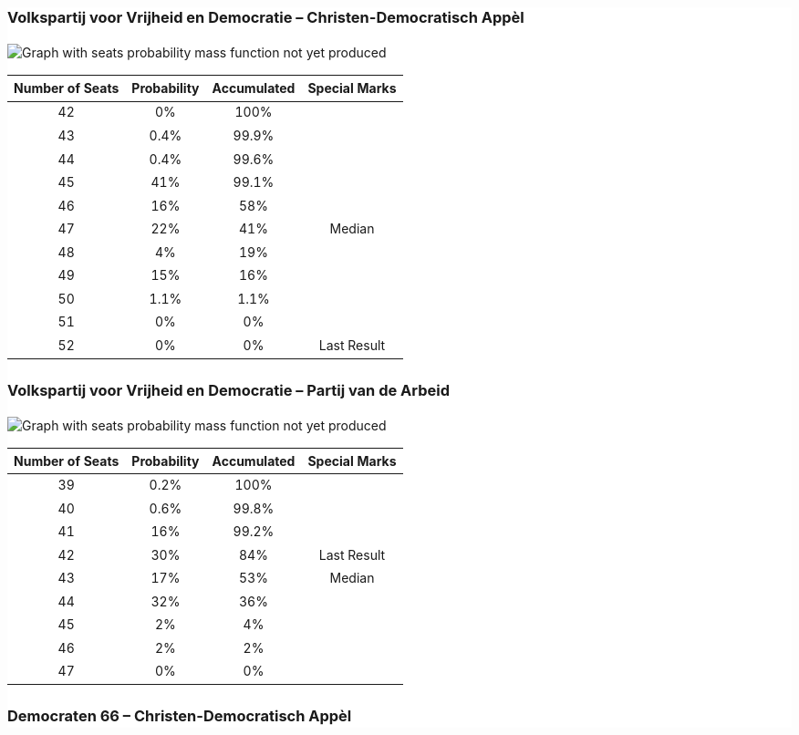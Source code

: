 ### Volkspartij voor Vrijheid en Democratie – Christen-Democratisch Appèl

![Graph with seats probability mass function not yet produced](2017-11-05-Peilnl-coalitions-seats-pmf-vvd–cda.png "Seats Probability Mass Function")

| Number of Seats | Probability | Accumulated | Special Marks |
|:---------------:|:-----------:|:-----------:|:-------------:|
| 42 | 0% | 100% |  |
| 43 | 0.4% | 99.9% |  |
| 44 | 0.4% | 99.6% |  |
| 45 | 41% | 99.1% |  |
| 46 | 16% | 58% |  |
| 47 | 22% | 41% | Median |
| 48 | 4% | 19% |  |
| 49 | 15% | 16% |  |
| 50 | 1.1% | 1.1% |  |
| 51 | 0% | 0% |  |
| 52 | 0% | 0% | Last Result |

### Volkspartij voor Vrijheid en Democratie – Partij van de Arbeid

![Graph with seats probability mass function not yet produced](2017-11-05-Peilnl-coalitions-seats-pmf-vvd–pvda.png "Seats Probability Mass Function")

| Number of Seats | Probability | Accumulated | Special Marks |
|:---------------:|:-----------:|:-----------:|:-------------:|
| 39 | 0.2% | 100% |  |
| 40 | 0.6% | 99.8% |  |
| 41 | 16% | 99.2% |  |
| 42 | 30% | 84% | Last Result |
| 43 | 17% | 53% | Median |
| 44 | 32% | 36% |  |
| 45 | 2% | 4% |  |
| 46 | 2% | 2% |  |
| 47 | 0% | 0% |  |

### Democraten 66 – Christen-Democratisch Appèl
